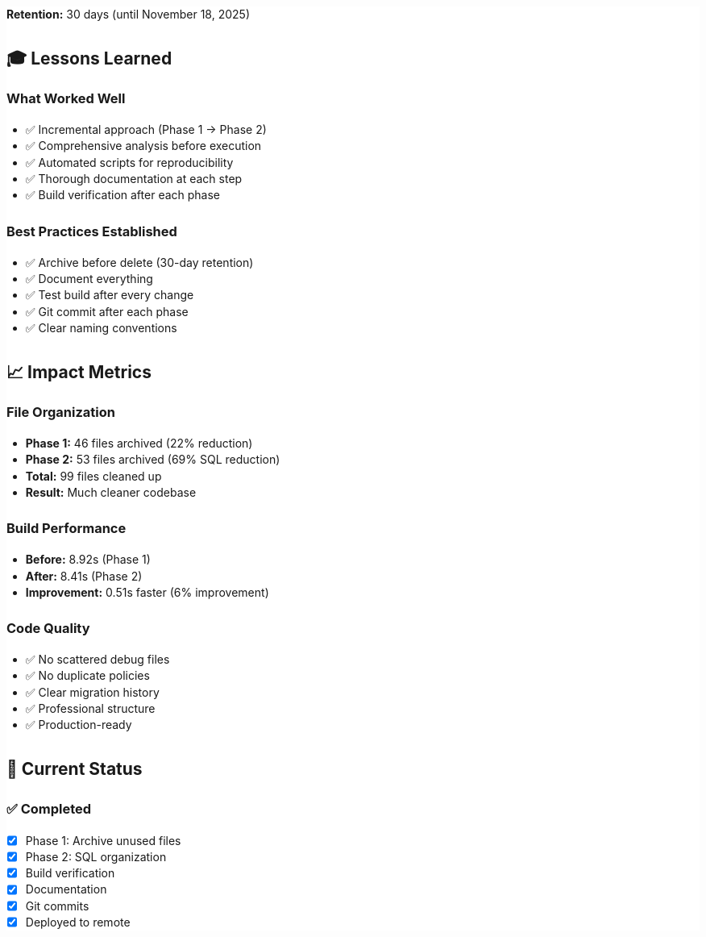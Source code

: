 **Retention:** 30 days (until November 18, 2025)

## 🎓 Lessons Learned

### What Worked Well
- ✅ Incremental approach (Phase 1 → Phase 2)
- ✅ Comprehensive analysis before execution
- ✅ Automated scripts for reproducibility
- ✅ Thorough documentation at each step
- ✅ Build verification after each phase

### Best Practices Established
- ✅ Archive before delete (30-day retention)
- ✅ Document everything
- ✅ Test build after every change
- ✅ Git commit after each phase
- ✅ Clear naming conventions

## 📈 Impact Metrics

### File Organization
- **Phase 1:** 46 files archived (22% reduction)
- **Phase 2:** 53 files archived (69% SQL reduction)
- **Total:** 99 files cleaned up
- **Result:** Much cleaner codebase

### Build Performance
- **Before:** 8.92s (Phase 1)
- **After:** 8.41s (Phase 2)
- **Improvement:** 0.51s faster (6% improvement)

### Code Quality
- ✅ No scattered debug files
- ✅ No duplicate policies
- ✅ Clear migration history
- ✅ Professional structure
- ✅ Production-ready

## 🎯 Current Status

### ✅ Completed
- [x] Phase 1: Archive unused files
- [x] Phase 2: SQL organization
- [x] Build verification
- [x] Documentation
- [x] Git commits
- [x] Deployed to remote
